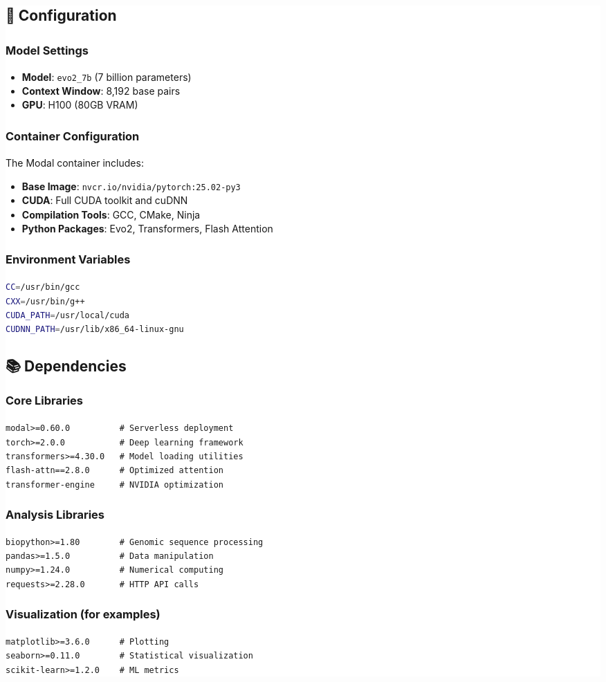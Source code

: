 ## 🔧 Configuration

### Model Settings

- **Model**: `evo2_7b` (7 billion parameters)
- **Context Window**: 8,192 base pairs
- **GPU**: H100 (80GB VRAM)

### Container Configuration

The Modal container includes:

- **Base Image**: `nvcr.io/nvidia/pytorch:25.02-py3`
- **CUDA**: Full CUDA toolkit and cuDNN
- **Compilation Tools**: GCC, CMake, Ninja
- **Python Packages**: Evo2, Transformers, Flash Attention

### Environment Variables

```bash
CC=/usr/bin/gcc
CXX=/usr/bin/g++
CUDA_PATH=/usr/local/cuda
CUDNN_PATH=/usr/lib/x86_64-linux-gnu
```

## 📚 Dependencies

### Core Libraries

```
modal>=0.60.0          # Serverless deployment
torch>=2.0.0           # Deep learning framework  
transformers>=4.30.0   # Model loading utilities
flash-attn==2.8.0      # Optimized attention
transformer-engine     # NVIDIA optimization
```

### Analysis Libraries

```
biopython>=1.80        # Genomic sequence processing
pandas>=1.5.0          # Data manipulation
numpy>=1.24.0          # Numerical computing
requests>=2.28.0       # HTTP API calls
```

### Visualization (for examples)

```
matplotlib>=3.6.0      # Plotting
seaborn>=0.11.0        # Statistical visualization  
scikit-learn>=1.2.0    # ML metrics
```
